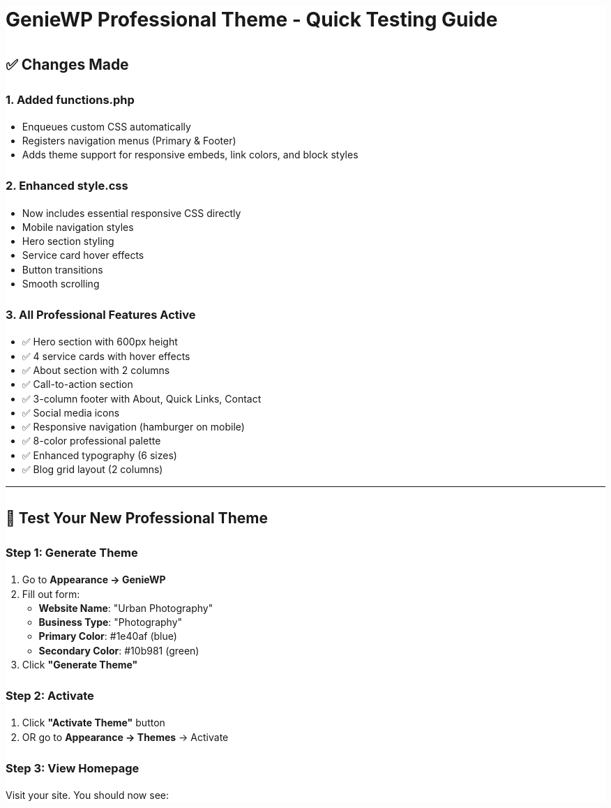 # GenieWP Professional Theme - Quick Testing Guide

## ✅ Changes Made

### **1. Added functions.php**
- Enqueues custom CSS automatically
- Registers navigation menus (Primary & Footer)
- Adds theme support for responsive embeds, link colors, and block styles

### **2. Enhanced style.css**
- Now includes essential responsive CSS directly
- Mobile navigation styles
- Hero section styling
- Service card hover effects
- Button transitions
- Smooth scrolling

### **3. All Professional Features Active**
- ✅ Hero section with 600px height
- ✅ 4 service cards with hover effects
- ✅ About section with 2 columns
- ✅ Call-to-action section
- ✅ 3-column footer with About, Quick Links, Contact
- ✅ Social media icons
- ✅ Responsive navigation (hamburger on mobile)
- ✅ 8-color professional palette
- ✅ Enhanced typography (6 sizes)
- ✅ Blog grid layout (2 columns)

---

## 🚀 Test Your New Professional Theme

### **Step 1: Generate Theme**
1. Go to **Appearance → GenieWP**
2. Fill out form:
   - **Website Name**: "Urban Photography"
   - **Business Type**: "Photography"
   - **Primary Color**: #1e40af (blue)
   - **Secondary Color**: #10b981 (green)
3. Click **"Generate Theme"**

### **Step 2: Activate**
1. Click **"Activate Theme"** button
2. OR go to **Appearance → Themes** → Activate

### **Step 3: View Homepage**
Visit your site. You should now see:
